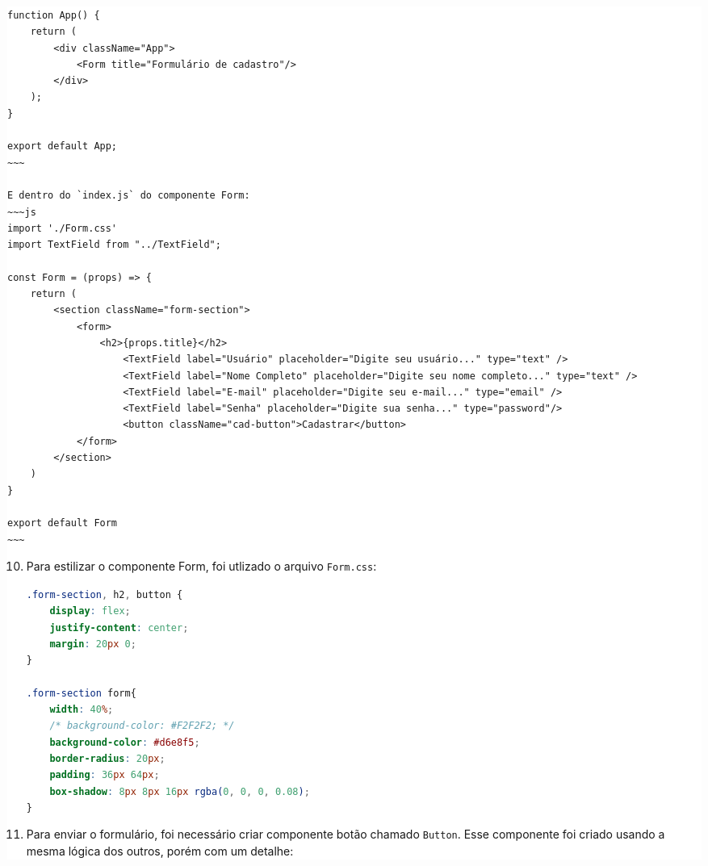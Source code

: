     function App() {
        return (
            <div className="App">
                <Form title="Formulário de cadastro"/>
            </div>
        );
    }

    export default App;
    ~~~

    E dentro do `index.js` do componente Form:
    ~~~js
    import './Form.css'
    import TextField from "../TextField";

    const Form = (props) => {
        return (
            <section className="form-section">
                <form>
                    <h2>{props.title}</h2>
                        <TextField label="Usuário" placeholder="Digite seu usuário..." type="text" />
                        <TextField label="Nome Completo" placeholder="Digite seu nome completo..." type="text" />
                        <TextField label="E-mail" placeholder="Digite seu e-mail..." type="email" />
                        <TextField label="Senha" placeholder="Digite sua senha..." type="password"/>
                        <button className="cad-button">Cadastrar</button>
                </form>
            </section>
        )
    }

    export default Form
    ~~~

10. Para estilizar o componente Form, foi utlizado o arquivo `Form.css`:
    ~~~css
    .form-section, h2, button {
        display: flex;
        justify-content: center;
        margin: 20px 0;   
    }

    .form-section form{
        width: 40%;
        /* background-color: #F2F2F2; */
        background-color: #d6e8f5;
        border-radius: 20px;
        padding: 36px 64px;
        box-shadow: 8px 8px 16px rgba(0, 0, 0, 0.08);
    }
    ~~~
11. Para enviar o formulário, foi necessário criar componente botão chamado `Button`. Esse componente foi criado usando a mesma lógica dos outros, porém com um detalhe:
    